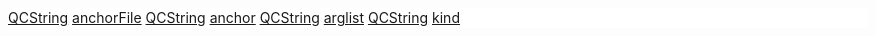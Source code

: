 <tr class="doxyMemberIndexItem">
<td class="doxyMemberIndexItemType" align="left" valign="top"><a href="/web-doxygen/docs/api/classes/qcstring">QCString</a></td>
<td class="doxyMemberIndexItemName" align="left" valign="top"><a href="#acf5b910563170bf37df95d8a83cda9dd">anchorFile</a></td>
</tr>
<tr class="doxyMemberIndexDescription">
<td class="doxyMemberIndexDescriptionLeft"></td>
<td class="doxyMemberIndexDescriptionRight">
</td>
</tr>
<tr class="doxyMemberIndexSeparator">
<td class="doxyMemberIndexSeparator" colspan="2"></td>
</tr>

<tr class="doxyMemberIndexItem">
<td class="doxyMemberIndexItemType" align="left" valign="top"><a href="/web-doxygen/docs/api/classes/qcstring">QCString</a></td>
<td class="doxyMemberIndexItemName" align="left" valign="top"><a href="#a437df0d5aac02080ef80e8e6c3a75a4a">anchor</a></td>
</tr>
<tr class="doxyMemberIndexDescription">
<td class="doxyMemberIndexDescriptionLeft"></td>
<td class="doxyMemberIndexDescriptionRight">
</td>
</tr>
<tr class="doxyMemberIndexSeparator">
<td class="doxyMemberIndexSeparator" colspan="2"></td>
</tr>

<tr class="doxyMemberIndexItem">
<td class="doxyMemberIndexItemType" align="left" valign="top"><a href="/web-doxygen/docs/api/classes/qcstring">QCString</a></td>
<td class="doxyMemberIndexItemName" align="left" valign="top"><a href="#af390859cb2f3d2bd0218e52c154f8432">arglist</a></td>
</tr>
<tr class="doxyMemberIndexDescription">
<td class="doxyMemberIndexDescriptionLeft"></td>
<td class="doxyMemberIndexDescriptionRight">
</td>
</tr>
<tr class="doxyMemberIndexSeparator">
<td class="doxyMemberIndexSeparator" colspan="2"></td>
</tr>

<tr class="doxyMemberIndexItem">
<td class="doxyMemberIndexItemType" align="left" valign="top"><a href="/web-doxygen/docs/api/classes/qcstring">QCString</a></td>
<td class="doxyMemberIndexItemName" align="left" valign="top"><a href="#a0b18bf4f24be54e7ae33a8205ee8b492">kind</a></td>
</tr>
<tr class="doxyMemberIndexDescription">
<td class="doxyMemberIndexDescriptionLeft"></td>
<td class="doxyMemberIndexDescriptionRight">
</td>
</tr>
<tr class="doxyMemberIndexSeparator">
<td class="doxyMemberIndexSeparator" colspan="2"></td>
</tr>
